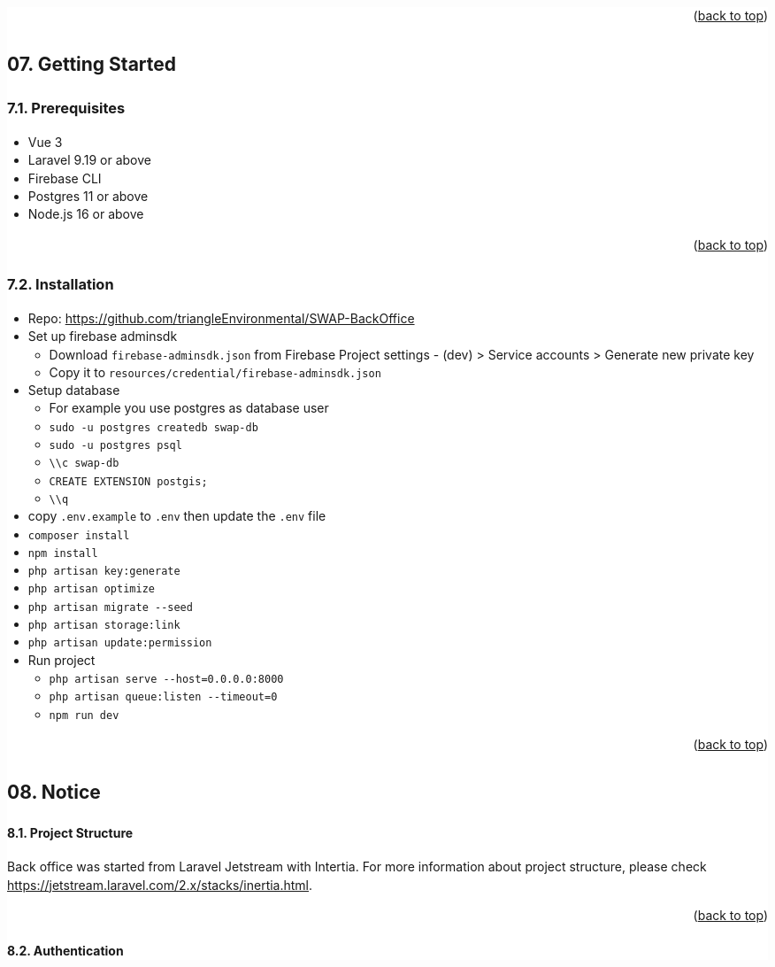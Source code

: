 <p align="right">(<a href="#readme-top">back to top</a>)</p>

## 07. Getting Started

### 7.1. Prerequisites

* Vue 3
* Laravel 9.19 or above
* Firebase CLI
* Postgres 11 or above
* Node.js 16 or above

<p align="right">(<a href="#readme-top">back to top</a>)</p>

### 7.2. Installation

* Repo: https://github.com/triangleEnvironmental/SWAP-BackOffice
* Set up firebase adminsdk
  * Download `firebase-adminsdk.json` from Firebase Project settings - (dev) > Service accounts > Generate new private key
  * Copy it to `resources/credential/firebase-adminsdk.json`
* Setup database
  * For example you use postgres as database user
  * `sudo -u postgres createdb swap-db`
  * `sudo -u postgres psql`
  * `\\c swap-db`
  * `CREATE EXTENSION postgis;`
  * `\\q`
* copy `.env.example` to `.env` then update the `.env` file
* `composer install`
* `npm install`
* `php artisan key:generate`
* `php artisan optimize`
* `php artisan migrate --seed`
* `php artisan storage:link`
* `php artisan update:permission`
* Run project
  * `php artisan serve --host=0.0.0.0:8000`
  * `php artisan queue:listen --timeout=0`
  * `npm run dev`

<p align="right">(<a href="#readme-top">back to top</a>)</p>

## 08. Notice

#### 8.1. Project Structure
Back office was started from Laravel Jetstream with Intertia. For more information about project structure, please check https://jetstream.laravel.com/2.x/stacks/inertia.html.

<p align="right">(<a href="#readme-top">back to top</a>)</p>

#### 8.2. Authentication
